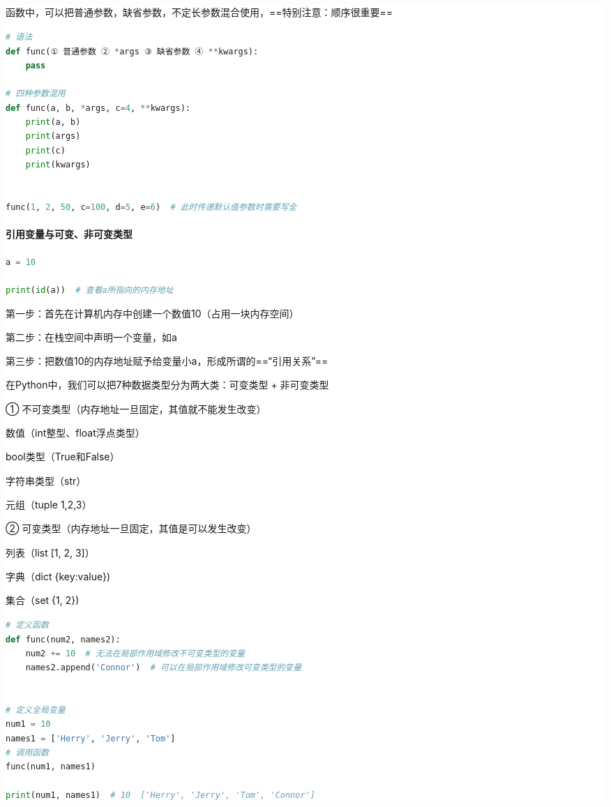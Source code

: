 函数中，可以把普通参数，缺省参数，不定长参数混合使用，==特别注意：顺序很重要==

```python
# 语法
def func(① 普通参数 ② *args ③ 缺省参数 ④ **kwargs):
    pass

# 四种参数混用
def func(a, b, *args, c=4, **kwargs):
    print(a, b)
    print(args)
    print(c)
    print(kwargs)


func(1, 2, 50, c=100, d=5, e=6)  # 此时传递默认值参数时需要写全
```

#### 引用变量与可变、非可变类型

```python
a = 10

print(id(a))  # 查看a所指向的内存地址
```

第一步：首先在计算机内存中创建一个数值10（占用一块内存空间）

第二步：在栈空间中声明一个变量，如a

第三步：把数值10的内存地址赋予给变量小a，形成所谓的==“引用关系”==



在Python中，我们可以把7种数据类型分为两大类：可变类型 + 非可变类型

① 不可变类型（内存地址一旦固定，其值就不能发生改变）

数值（int整型、float浮点类型）

bool类型（True和False）

字符串类型（str）

元组（tuple 1,2,3）

② 可变类型（内存地址一旦固定，其值是可以发生改变）

列表（list [1, 2, 3]）

字典（dict {key:value})

集合（set {1, 2})

```python
# 定义函数
def func(num2, names2):
    num2 += 10  # 无法在局部作用域修改不可变类型的变量
    names2.append('Connor')  # 可以在局部作用域修改可变类型的变量


# 定义全局变量
num1 = 10
names1 = ['Herry', 'Jerry', 'Tom']
# 调用函数
func(num1, names1)

print(num1, names1)  # 10  ['Herry', 'Jerry', 'Tom', 'Connor']
```

